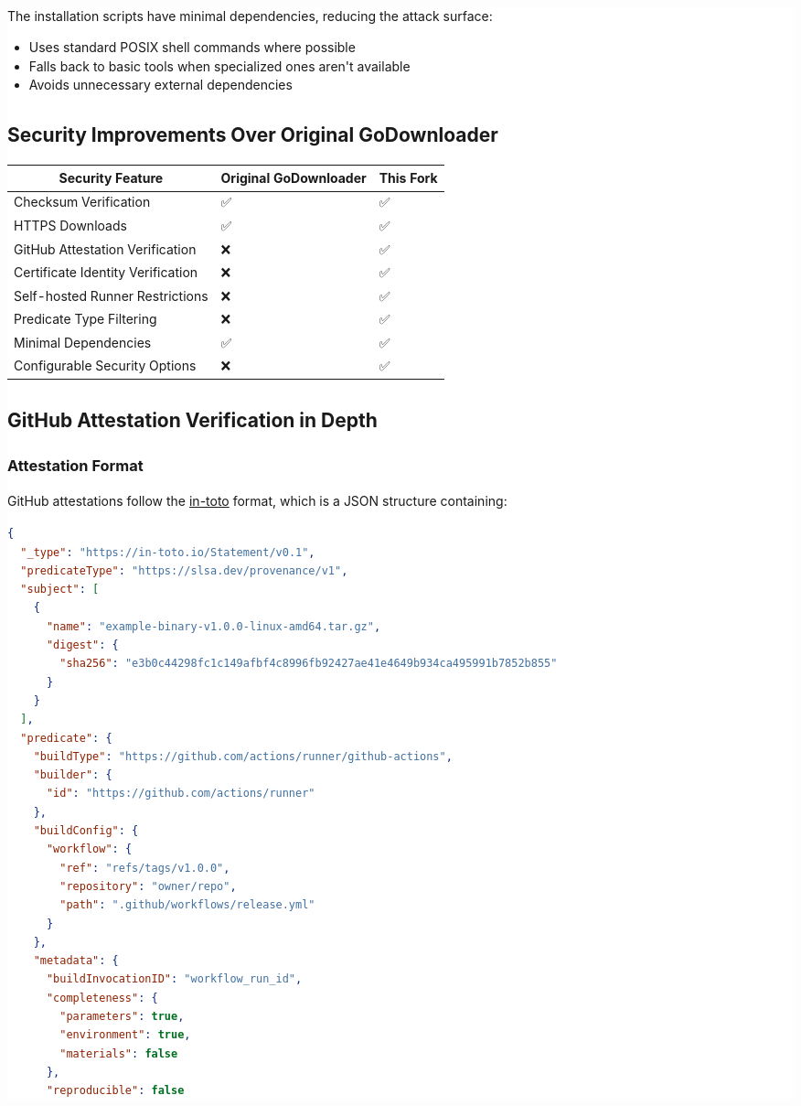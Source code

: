 The installation scripts have minimal dependencies, reducing the attack surface:

- Uses standard POSIX shell commands where possible
- Falls back to basic tools when specialized ones aren't available
- Avoids unnecessary external dependencies

## Security Improvements Over Original GoDownloader

| Security Feature | Original GoDownloader | This Fork |
|------------------|----------------------|-----------|
| Checksum Verification | ✅ | ✅ |
| HTTPS Downloads | ✅ | ✅ |
| GitHub Attestation Verification | ❌ | ✅ |
| Certificate Identity Verification | ❌ | ✅ |
| Self-hosted Runner Restrictions | ❌ | ✅ |
| Predicate Type Filtering | ❌ | ✅ |
| Minimal Dependencies | ✅ | ✅ |
| Configurable Security Options | ❌ | ✅ |

## GitHub Attestation Verification in Depth

### Attestation Format

GitHub attestations follow the [in-toto](https://in-toto.io/) format, which is a JSON structure containing:

```json
{
  "_type": "https://in-toto.io/Statement/v0.1",
  "predicateType": "https://slsa.dev/provenance/v1",
  "subject": [
    {
      "name": "example-binary-v1.0.0-linux-amd64.tar.gz",
      "digest": {
        "sha256": "e3b0c44298fc1c149afbf4c8996fb92427ae41e4649b934ca495991b7852b855"
      }
    }
  ],
  "predicate": {
    "buildType": "https://github.com/actions/runner/github-actions",
    "builder": {
      "id": "https://github.com/actions/runner"
    },
    "buildConfig": {
      "workflow": {
        "ref": "refs/tags/v1.0.0",
        "repository": "owner/repo",
        "path": ".github/workflows/release.yml"
      }
    },
    "metadata": {
      "buildInvocationID": "workflow_run_id",
      "completeness": {
        "parameters": true,
        "environment": true,
        "materials": false
      },
      "reproducible": false
```